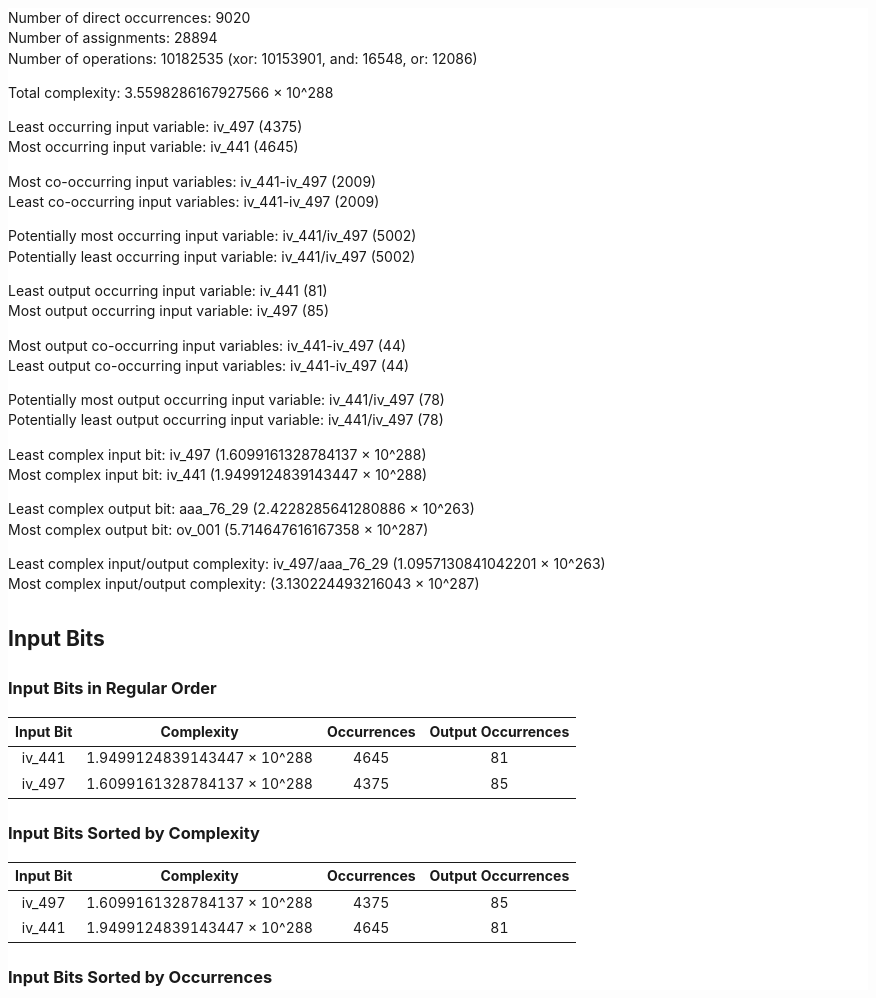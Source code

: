 Number of direct occurrences: 9020  
Number of assignments: 28894  
Number of operations: 10182535
(xor: 10153901,
and: 16548,
or: 12086)

Total complexity: 3.5598286167927566 × 10^288

Least occurring input variable: iv_497 (4375)  
Most occurring input variable: iv_441 (4645)

Most co-occurring input variables: iv_441-iv_497 (2009)  
Least co-occurring input variables: iv_441-iv_497 (2009)

Potentially most occurring input variable: iv_441/iv_497 (5002)  
Potentially least occurring input variable: iv_441/iv_497 (5002)

Least output occurring input variable: iv_441 (81)  
Most output occurring input variable: iv_497 (85)

Most output co-occurring input variables: iv_441-iv_497 (44)  
Least output co-occurring input variables: iv_441-iv_497 (44)

Potentially most output occurring input variable: iv_441/iv_497 (78)  
Potentially least output occurring input variable: iv_441/iv_497 (78)

Least complex input bit: iv_497 (1.6099161328784137 × 10^288)  
Most complex input bit: iv_441 (1.9499124839143447 × 10^288)

Least complex output bit: aaa_76_29 (2.4228285641280886 × 10^263)  
Most complex output bit: ov_001 (5.714647616167358 × 10^287)

Least complex input/output complexity: iv_497/aaa_76_29 (1.0957130841042201 × 10^263)  
Most complex input/output complexity:  (3.130224493216043 × 10^287)

## Input Bits

### Input Bits in Regular Order

| Input Bit | Complexity | Occurrences | Output Occurrences |
|:---------:|:----------:|:-----------:|:------------------:|
| iv_441 | 1.9499124839143447 × 10^288 | 4645 | 81 |
| iv_497 | 1.6099161328784137 × 10^288 | 4375 | 85 |

### Input Bits Sorted by Complexity

| Input Bit | Complexity | Occurrences | Output Occurrences |
|:---------:|:----------:|:-----------:|:------------------:|
| iv_497 | 1.6099161328784137 × 10^288 | 4375 | 85 |
| iv_441 | 1.9499124839143447 × 10^288 | 4645 | 81 |

### Input Bits Sorted by Occurrences
